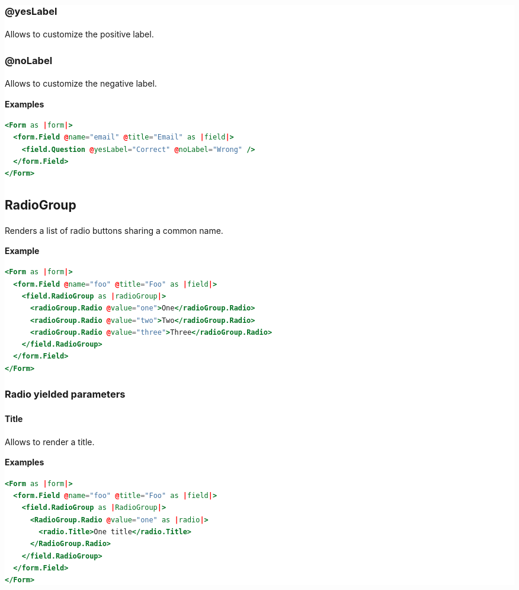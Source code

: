 ### @yesLabel

Allows to customize the positive label.

### @noLabel

Allows to customize the negative label.

**Examples**

```hbs
<Form as |form|>
  <form.Field @name="email" @title="Email" as |field|>
    <field.Question @yesLabel="Correct" @noLabel="Wrong" />
  </form.Field>
</Form>
```

## RadioGroup

Renders a list of radio buttons sharing a common name.

**Example**

```hbs
<Form as |form|>
  <form.Field @name="foo" @title="Foo" as |field|>
    <field.RadioGroup as |radioGroup|>
      <radioGroup.Radio @value="one">One</radioGroup.Radio>
      <radioGroup.Radio @value="two">Two</radioGroup.Radio>
      <radioGroup.Radio @value="three">Three</radioGroup.Radio>
    </field.RadioGroup>
  </form.Field>
</Form>
```

### Radio yielded parameters

#### Title

Allows to render a title.

**Examples**

```hbs
<Form as |form|>
  <form.Field @name="foo" @title="Foo" as |field|>
    <field.RadioGroup as |RadioGroup|>
      <RadioGroup.Radio @value="one" as |radio|>
        <radio.Title>One title</radio.Title>
      </RadioGroup.Radio>
    </field.RadioGroup>
  </form.Field>
</Form>
```
